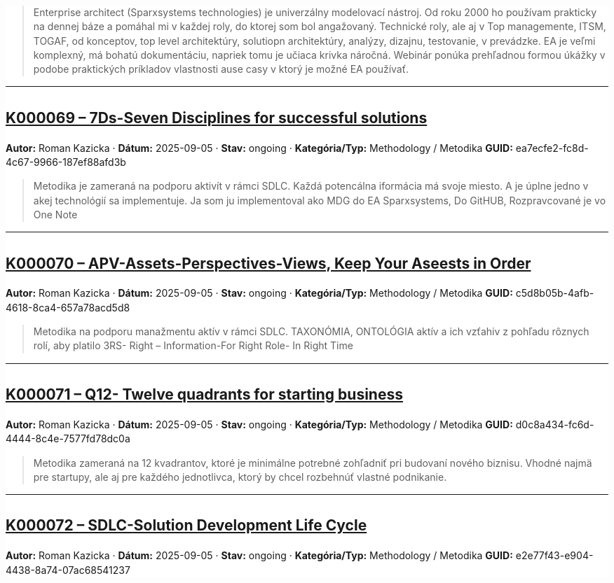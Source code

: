 > Enterprise architect (Sparxsystems technologies) je univerzálny modelovací nástroj.
Od roku 2000 ho používam prakticky na dennej báze a pomáhal mi v každej roly, do ktorej som bol angažovaný. Technické roly, ale aj v Top managemente, ITSM, TOGAF, od konceptov, top level architektúry, solutiopn architektúry, analýzy, dizajnu, testovanie, v prevádzke.
EA je veľmi komplexný, má bohatú dokumentáciu, napriek tomu je učiaca krivka náročná.
Webinár ponúka prehľadnou formou úkážky v podobe praktických príkladov vlastnosti ause casy v ktorý je možné EA používať.
---

## [K000069 – 7Ds-Seven Disciplines for successful solutions](./K000069-kto-ma-pochvali-ak-sa-nepochvalim-sam)
**Autor:** Roman Kazicka · **Dátum:** 2025-09-05 · **Stav:** ongoing · **Kategória/Typ:** Methodology / Metodika
**GUID:** ea7ecfe2-fc8d-4c67-9966-187ef88afd3b

> Metodika je zameraná na podporu aktivít v rámci SDLC. Každá potencálna iformácia má svoje miesto. A je úplne jedno v akej technológií sa implementuje.
Ja som ju implementoval ako MDG do EA Sparxsystems,
Do GitHUB,
Rozpravcované je vo One Note
---

## [K000070 – APV-Assets-Perspectives-Views, Keep Your Aseests in Order](./K000070-ea-fundamentals)
**Autor:** Roman Kazicka · **Dátum:** 2025-09-05 · **Stav:** ongoing · **Kategória/Typ:** Methodology / Metodika
**GUID:** c5d8b05b-4afb-4618-8ca4-657a78acd5d8

> Metodika na podporu manažmentu aktív v rámci SDLC. 
TAXONÓMIA, ONTOLÓGIA aktív a ich vzťahiv z pohľadu rôznych rolí, aby platilo 3RS- Right – Information-For Right Role- In Right Time
---

## [K000071 – Q12- Twelve quadrants for starting business](./K000071-7ds-seven-disciplines-for-successful-solutions)
**Autor:** Roman Kazicka · **Dátum:** 2025-09-05 · **Stav:** ongoing · **Kategória/Typ:** Methodology / Metodika
**GUID:** d0c8a434-fc6d-4444-8c4e-7577fd78dc0a

> Metodika zameraná na 12 kvadrantov, ktoré je minimálne potrebné zohľadniť pri budovaní nového biznisu. Vhodné najmä pre startupy, ale aj pre každého jednotlivca, ktorý by chcel rozbehnúť vlastné podnikanie.
---

## [K000072 – SDLC-Solution Development Life Cycle](./K000072-apv-assets-perspectives-views-keep-your-aseests-in-order)
**Autor:** Roman Kazicka · **Dátum:** 2025-09-05 · **Stav:** ongoing · **Kategória/Typ:** Methodology / Metodika
**GUID:** e2e77f43-e904-4438-8a74-07ac68541237
